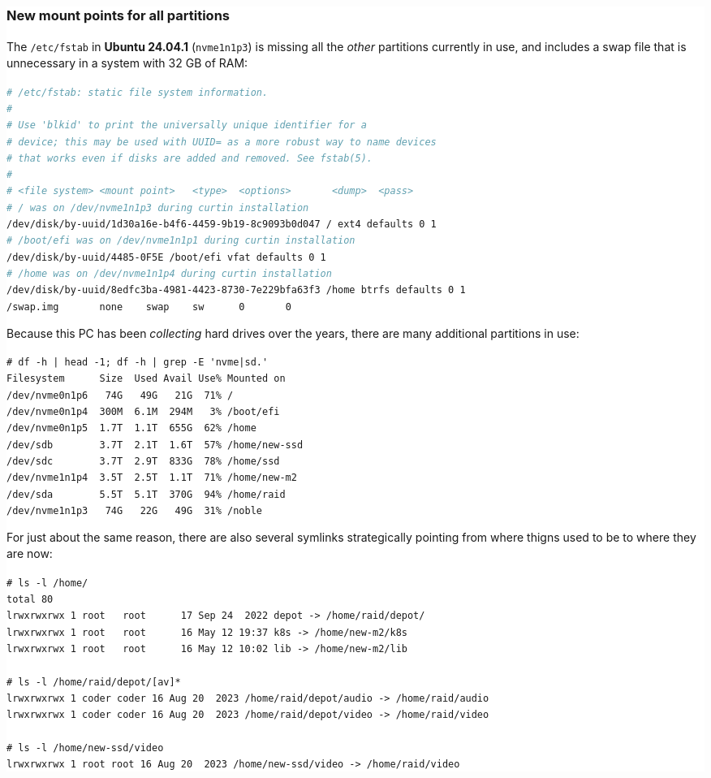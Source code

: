 ### New mount points for all partitions

The `/etc/fstab` in **Ubuntu 24.04.1** (`nvme1n1p3`) is
missing all the *other* partitions currently in use, and
includes a swap file that is unnecessary in a system with
32 GB of RAM:

```bash
# /etc/fstab: static file system information.
#
# Use 'blkid' to print the universally unique identifier for a
# device; this may be used with UUID= as a more robust way to name devices
# that works even if disks are added and removed. See fstab(5).
#
# <file system> <mount point>   <type>  <options>       <dump>  <pass>
# / was on /dev/nvme1n1p3 during curtin installation
/dev/disk/by-uuid/1d30a16e-b4f6-4459-9b19-8c9093b0d047 / ext4 defaults 0 1
# /boot/efi was on /dev/nvme1n1p1 during curtin installation
/dev/disk/by-uuid/4485-0F5E /boot/efi vfat defaults 0 1
# /home was on /dev/nvme1n1p4 during curtin installation
/dev/disk/by-uuid/8edfc3ba-4981-4423-8730-7e229bfa63f3 /home btrfs defaults 0 1
/swap.img       none    swap    sw      0       0
```

Because this PC has been *collecting* hard drives over
the years, there are many additional partitions in use:

```
# df -h | head -1; df -h | grep -E 'nvme|sd.'
Filesystem      Size  Used Avail Use% Mounted on
/dev/nvme0n1p6   74G   49G   21G  71% /
/dev/nvme0n1p4  300M  6.1M  294M   3% /boot/efi
/dev/nvme0n1p5  1.7T  1.1T  655G  62% /home
/dev/sdb        3.7T  2.1T  1.6T  57% /home/new-ssd
/dev/sdc        3.7T  2.9T  833G  78% /home/ssd
/dev/nvme1n1p4  3.5T  2.5T  1.1T  71% /home/new-m2
/dev/sda        5.5T  5.1T  370G  94% /home/raid
/dev/nvme1n1p3   74G   22G   49G  31% /noble
```

For just about the same reason, there are also several
symlinks strategically pointing from where thigns used
to be to where they are now:

```
# ls -l /home/
total 80
lrwxrwxrwx 1 root   root      17 Sep 24  2022 depot -> /home/raid/depot/
lrwxrwxrwx 1 root   root      16 May 12 19:37 k8s -> /home/new-m2/k8s
lrwxrwxrwx 1 root   root      16 May 12 10:02 lib -> /home/new-m2/lib

# ls -l /home/raid/depot/[av]*
lrwxrwxrwx 1 coder coder 16 Aug 20  2023 /home/raid/depot/audio -> /home/raid/audio
lrwxrwxrwx 1 coder coder 16 Aug 20  2023 /home/raid/depot/video -> /home/raid/video

# ls -l /home/new-ssd/video
lrwxrwxrwx 1 root root 16 Aug 20  2023 /home/new-ssd/video -> /home/raid/video
```
